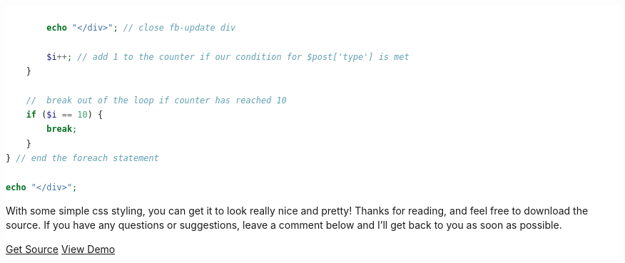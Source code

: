 ```php
 
        echo "</div>"; // close fb-update div
 
        $i++; // add 1 to the counter if our condition for $post['type'] is met
    }
 
    //  break out of the loop if counter has reached 10
    if ($i == 10) {
        break;
    }
} // end the foreach statement
 
echo "</div>";
```

With some simple css styling, you can get it to look really nice and pretty! Thanks for reading, and feel free to download the source. If you have any questions or suggestions, leave a comment below and I’ll get back to you as soon as possible.

<p class="text-align--center">
<a href="http://callmenick.com/_development/facebook-feed/facebook-feed-source.zip" class="button button--inline-block button--medium">Get Source</a>
<a href="http://callmenick.com/_development/facebook-feed/" class="button button--inline-block button--medium">View Demo</a>
</p>